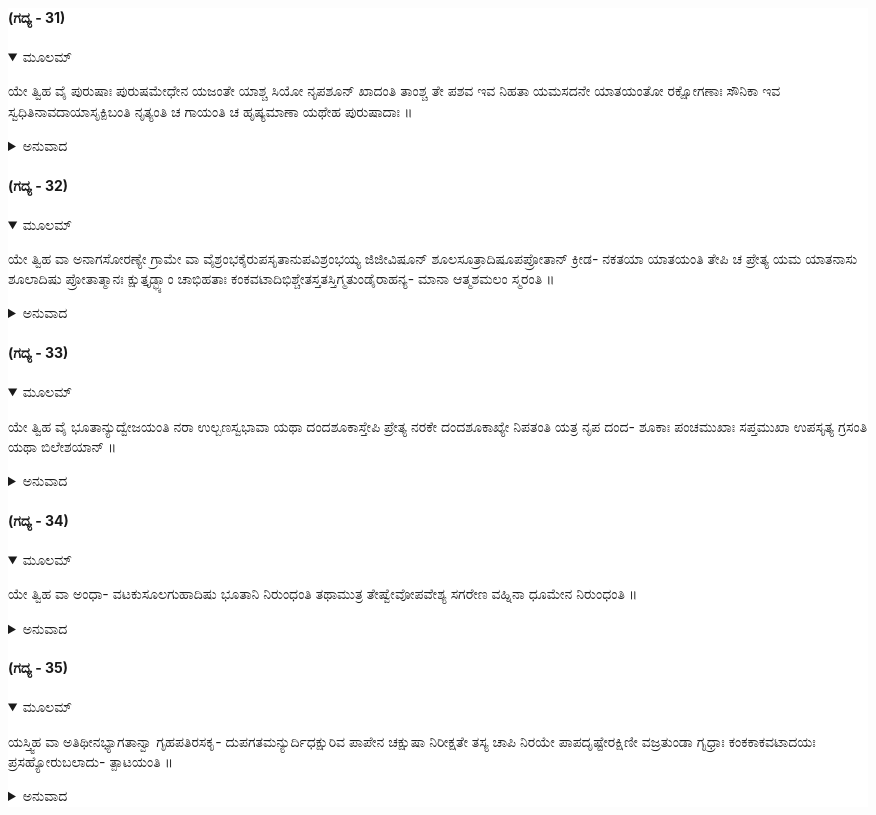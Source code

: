 #### (ಗದ್ಯ - 31)


<details open><summary>ಮೂಲಮ್</summary>

ಯೇ ತ್ವಿಹ ವೈ ಪುರುಷಾಃ ಪುರುಷಮೇಧೇನ ಯಜಂತೇ ಯಾಶ್ಚ ಸಿಯೋ ನೃಪಶೂನ್ ಖಾದಂತಿ ತಾಂಶ್ಚ ತೇ ಪಶವ ಇವ ನಿಹತಾ ಯಮಸದನೇ ಯಾತಯಂತೋ ರಕ್ಷೋಗಣಾಃ ಸೌನಿಕಾ ಇವ ಸ್ವಧಿತಿನಾವದಾಯಾಸೃಕ್ಪಿಬಂತಿ  ನೃತ್ಯಂತಿ ಚ ಗಾಯಂತಿ ಚ ಹೃಷ್ಯಮಾಣಾ ಯಥೇಹ ಪುರುಷಾದಾಃ ॥
</details>

<details><summary>ಅನುವಾದ</summary></details>

#### (ಗದ್ಯ - 32)


<details open><summary>ಮೂಲಮ್</summary>

ಯೇ ತ್ವಿಹ ವಾ ಅನಾಗಸೋರಣ್ಯೇ ಗ್ರಾಮೇ ವಾ ವೈಶ್ರಂಭಕೈರುಪಸೃತಾನುಪವಿಶ್ರಂಭಯ್ಯ ಜಿಜೀವಿಷೂನ್ ಶೂಲಸೂತ್ರಾದಿಷೂಪಪ್ರೋತಾನ್ ಕ್ರೀಡ- ನಕತಯಾ ಯಾತಯಂತಿ ತೇಪಿ ಚ ಪ್ರೇತ್ಯ ಯಮ ಯಾತನಾಸು ಶೂಲಾದಿಷು ಪ್ರೋತಾತ್ಮಾನಃ ಕ್ಷುತ್ತೃಡ್ಭ್ಯಾಂ ಚಾಭಿಹತಾಃ ಕಂಕವಟಾದಿಭಿಶ್ಚೇತಸ್ತತಸ್ತಿಗ್ಮತುಂಡೈರಾಹನ್ಯ- ಮಾನಾ ಆತ್ಮಶಮಲಂ ಸ್ಮರಂತಿ ॥
</details>

<details><summary>ಅನುವಾದ</summary></details>

#### (ಗದ್ಯ - 33)


<details open><summary>ಮೂಲಮ್</summary>

ಯೇ ತ್ವಿಹ ವೈ ಭೂತಾನ್ಯುದ್ವೇಜಯಂತಿ ನರಾ ಉಲ್ಬಣಸ್ವಭಾವಾ ಯಥಾ ದಂದಶೂಕಾಸ್ತೇಪಿ ಪ್ರೇತ್ಯ ನರಕೇ ದಂದಶೂಕಾಖ್ಯೇ ನಿಪತಂತಿ ಯತ್ರ ನೃಪ ದಂದ- ಶೂಕಾಃ ಪಂಚಮುಖಾಃ ಸಪ್ತಮುಖಾ ಉಪಸೃತ್ಯ ಗ್ರಸಂತಿ ಯಥಾ ಬಿಲೇಶಯಾನ್ ॥
</details>

<details><summary>ಅನುವಾದ</summary></details>

#### (ಗದ್ಯ - 34)


<details open><summary>ಮೂಲಮ್</summary>

ಯೇ ತ್ವಿಹ ವಾ ಅಂಧಾ- ವಟಕುಸೂಲಗುಹಾದಿಷು ಭೂತಾನಿ ನಿರುಂಧಂತಿ ತಥಾಮುತ್ರ ತೇಷ್ವೇವೋಪವೇಶ್ಯ ಸಗರೇಣ ವಹ್ನಿನಾ ಧೂಮೇನ ನಿರುಂಧಂತಿ ॥
</details>

<details><summary>ಅನುವಾದ</summary></details>

#### (ಗದ್ಯ - 35)


<details open><summary>ಮೂಲಮ್</summary>

ಯಸ್ತ್ವಿಹ ವಾ ಅತಿಥೀನಭ್ಯಾಗತಾನ್ವಾ ಗೃಹಪತಿರಸಕೃ- ದುಪಗತಮನ್ಯುರ್ದಿಧಕ್ಷುರಿವ ಪಾಪೇನ ಚಕ್ಷುಷಾ ನಿರೀಕ್ಷತೇ ತಸ್ಯ ಚಾಪಿ ನಿರಯೇ ಪಾಪದೃಷ್ಟೇರಕ್ಷಿಣೀ ವಜ್ರತುಂಡಾ ಗೃಧ್ರಾಃ ಕಂಕಕಾಕವಟಾದಯಃ ಪ್ರಸಹ್ಯೋರುಬಲಾದು- ತ್ಪಾಟಯಂತಿ ॥
</details>

<details><summary>ಅನುವಾದ</summary>

